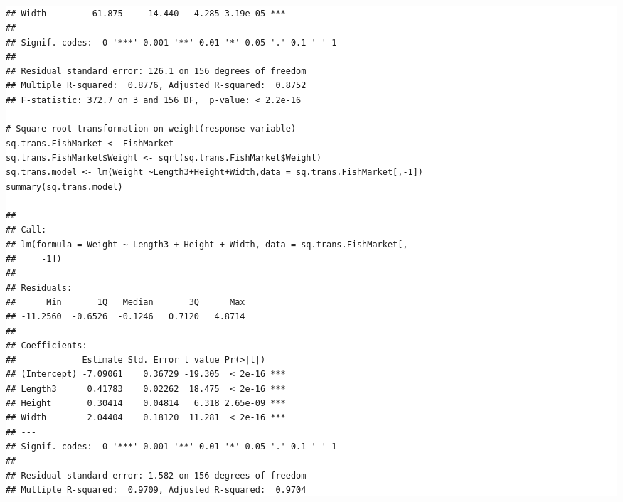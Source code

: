     ## Width         61.875     14.440   4.285 3.19e-05 ***
    ## ---
    ## Signif. codes:  0 '***' 0.001 '**' 0.01 '*' 0.05 '.' 0.1 ' ' 1
    ## 
    ## Residual standard error: 126.1 on 156 degrees of freedom
    ## Multiple R-squared:  0.8776, Adjusted R-squared:  0.8752 
    ## F-statistic: 372.7 on 3 and 156 DF,  p-value: < 2.2e-16

    # Square root transformation on weight(response variable)
    sq.trans.FishMarket <- FishMarket
    sq.trans.FishMarket$Weight <- sqrt(sq.trans.FishMarket$Weight)
    sq.trans.model <- lm(Weight ~Length3+Height+Width,data = sq.trans.FishMarket[,-1])
    summary(sq.trans.model)

    ## 
    ## Call:
    ## lm(formula = Weight ~ Length3 + Height + Width, data = sq.trans.FishMarket[, 
    ##     -1])
    ## 
    ## Residuals:
    ##      Min       1Q   Median       3Q      Max 
    ## -11.2560  -0.6526  -0.1246   0.7120   4.8714 
    ## 
    ## Coefficients:
    ##             Estimate Std. Error t value Pr(>|t|)    
    ## (Intercept) -7.09061    0.36729 -19.305  < 2e-16 ***
    ## Length3      0.41783    0.02262  18.475  < 2e-16 ***
    ## Height       0.30414    0.04814   6.318 2.65e-09 ***
    ## Width        2.04404    0.18120  11.281  < 2e-16 ***
    ## ---
    ## Signif. codes:  0 '***' 0.001 '**' 0.01 '*' 0.05 '.' 0.1 ' ' 1
    ## 
    ## Residual standard error: 1.582 on 156 degrees of freedom
    ## Multiple R-squared:  0.9709, Adjusted R-squared:  0.9704 